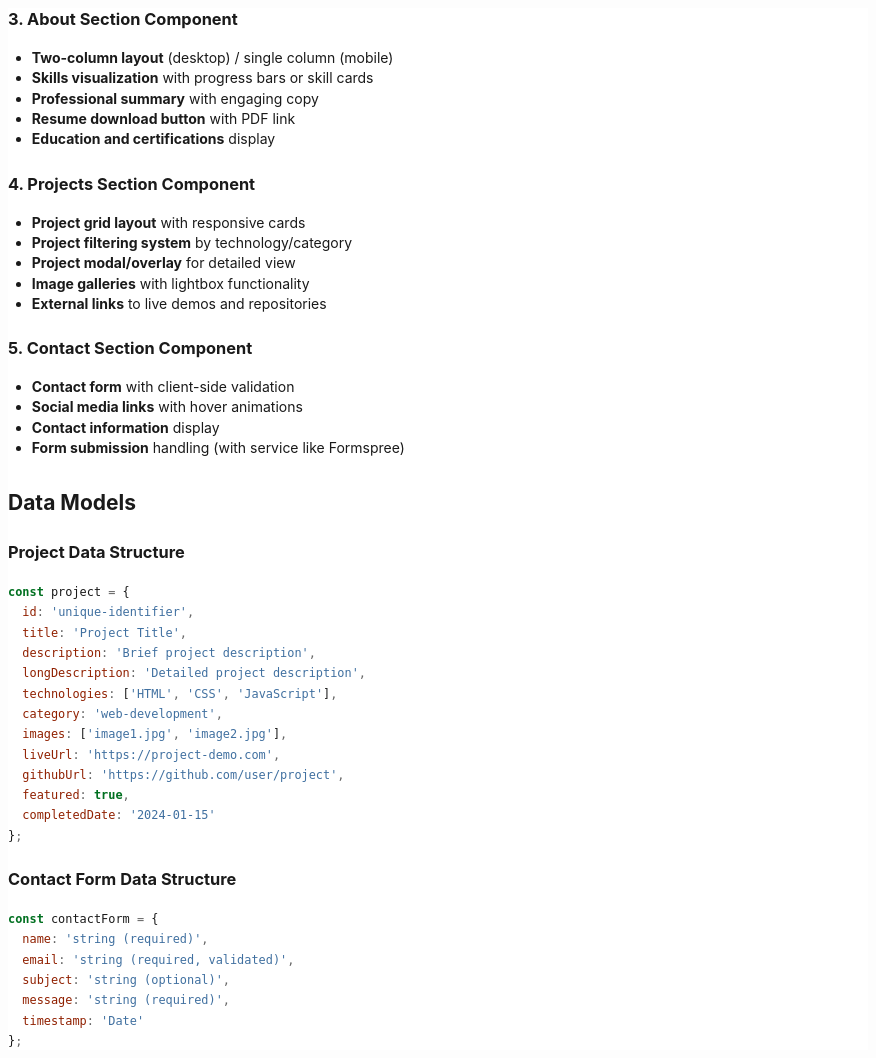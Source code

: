 ### 3. About Section Component
- **Two-column layout** (desktop) / single column (mobile)
- **Skills visualization** with progress bars or skill cards
- **Professional summary** with engaging copy
- **Resume download button** with PDF link
- **Education and certifications** display

### 4. Projects Section Component
- **Project grid layout** with responsive cards
- **Project filtering system** by technology/category
- **Project modal/overlay** for detailed view
- **Image galleries** with lightbox functionality
- **External links** to live demos and repositories

### 5. Contact Section Component
- **Contact form** with client-side validation
- **Social media links** with hover animations
- **Contact information** display
- **Form submission** handling (with service like Formspree)

## Data Models

### Project Data Structure
```javascript
const project = {
  id: 'unique-identifier',
  title: 'Project Title',
  description: 'Brief project description',
  longDescription: 'Detailed project description',
  technologies: ['HTML', 'CSS', 'JavaScript'],
  category: 'web-development',
  images: ['image1.jpg', 'image2.jpg'],
  liveUrl: 'https://project-demo.com',
  githubUrl: 'https://github.com/user/project',
  featured: true,
  completedDate: '2024-01-15'
};
```

### Contact Form Data Structure
```javascript
const contactForm = {
  name: 'string (required)',
  email: 'string (required, validated)',
  subject: 'string (optional)',
  message: 'string (required)',
  timestamp: 'Date'
};
```
